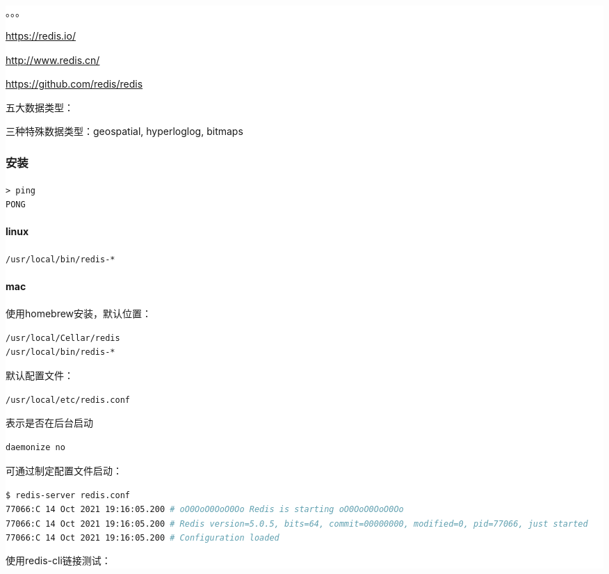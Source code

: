 。。。

https://redis.io/

http://www.redis.cn/

https://github.com/redis/redis



五大数据类型：

三种特殊数据类型：geospatial, hyperloglog, bitmaps



### 安装



```
> ping
PONG
```



#### linux

`/usr/local/bin/redis-*`



#### mac

使用homebrew安装，默认位置：

```
/usr/local/Cellar/redis
/usr/local/bin/redis-*
```

默认配置文件：

```
/usr/local/etc/redis.conf
```

表示是否在后台启动

```
daemonize no
```

可通过制定配置文件启动：

```bash
$ redis-server redis.conf
77066:C 14 Oct 2021 19:16:05.200 # oO0OoO0OoO0Oo Redis is starting oO0OoO0OoO0Oo
77066:C 14 Oct 2021 19:16:05.200 # Redis version=5.0.5, bits=64, commit=00000000, modified=0, pid=77066, just started
77066:C 14 Oct 2021 19:16:05.200 # Configuration loaded
```

使用redis-cli链接测试：
